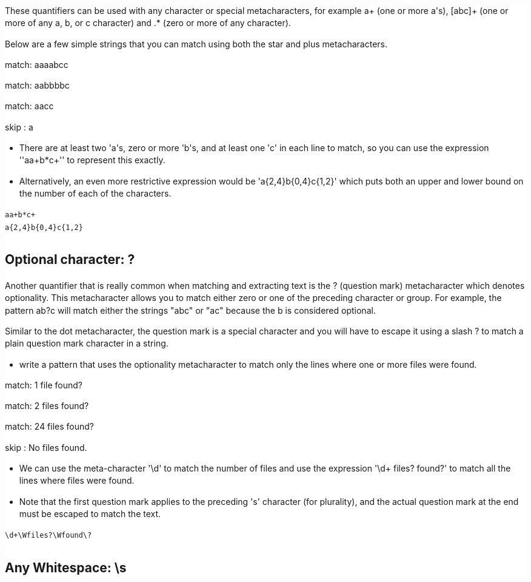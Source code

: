 These quantifiers can be used with any character or special metacharacters, for example a+ (one or more a's), [abc]+ (one or more of any a, b, or c character) and .* (zero or more of any character).

Below are a few simple strings that you can match using both the star and plus metacharacters.

match: aaaabcc

match: aabbbbc 

match: aacc  

skip : a 

- There are at least two 'a's, zero or more 'b's, and at least one 'c' in each line to match, so you can use the expression ''aa+b*c+'' to represent this exactly.

- Alternatively, an even more restrictive expression would be 'a{2,4}b{0,4}c{1,2}' which puts both an upper and lower bound on the number of each of the characters.


```
aa+b*c+
a{2,4}b{0,4}c{1,2}

```

## Optional character: ?   
Another quantifier that is really common when matching and extracting text is the ? (question mark) metacharacter which denotes optionality. This metacharacter allows you to match either zero or one of the preceding character or group. For example, the pattern ab?c will match either the strings "abc" or "ac" because the b is considered optional.

Similar to the dot metacharacter, the question mark is a special character and you will have to escape it using a slash \? to match a plain question mark character in a string.

- write a pattern that uses the optionality metacharacter to match only the lines where one or more files were found. 

match: 1 file found? 

match: 2 files found?

match: 24 files found?

skip : No files found. 

- We can use the meta-character '\d' to match the number of files and use the expression '\d+ files? found\?' to match all the lines where files were found.

- Note that the first question mark applies to the preceding 's' character (for plurality), and the actual question mark at the end must be escaped to match the text.

```
\d+\Wfiles?\Wfound\?

```

## Any Whitespace: \s   
